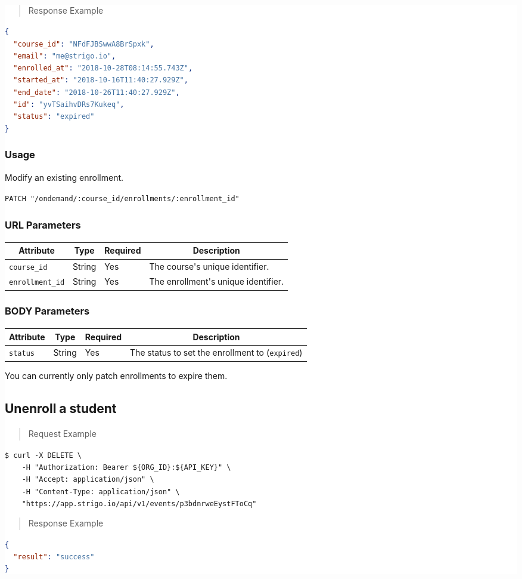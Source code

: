 > Response Example

```json
{
  "course_id": "NFdFJBSwwA8BrSpxk",
  "email": "me@strigo.io",
  "enrolled_at": "2018-10-28T08:14:55.743Z",
  "started_at": "2018-10-16T11:40:27.929Z",
  "end_date": "2018-10-26T11:40:27.929Z",
  "id": "yvTSaihvDRs7Kukeq",
  "status": "expired"
}
```

### Usage

Modify an existing enrollment.

`PATCH "/ondemand/:course_id/enrollments/:enrollment_id"`

### URL Parameters

Attribute       | Type     | Required | Description
---------       | -------  | -------  | -------
`course_id`     | String   | Yes      | The course's unique identifier.
`enrollment_id` | String   | Yes      | The enrollment's unique identifier.

### BODY Parameters

Attribute           | Type     | Required | Description
---------           | -------  | -------  | -------
`status`            | String   | Yes      | The status to set the enrollment to (`expired`)

<aside class="notice">
You can currently only patch enrollments to expire them.
</aside>


## Unenroll a student

> Request Example

```shell
$ curl -X DELETE \
    -H "Authorization: Bearer ${ORG_ID}:${API_KEY}" \
    -H "Accept: application/json" \
    -H "Content-Type: application/json" \
    "https://app.strigo.io/api/v1/events/p3bdnrweEystFToCq"
```

> Response Example

```json
{
  "result": "success"
}
```
